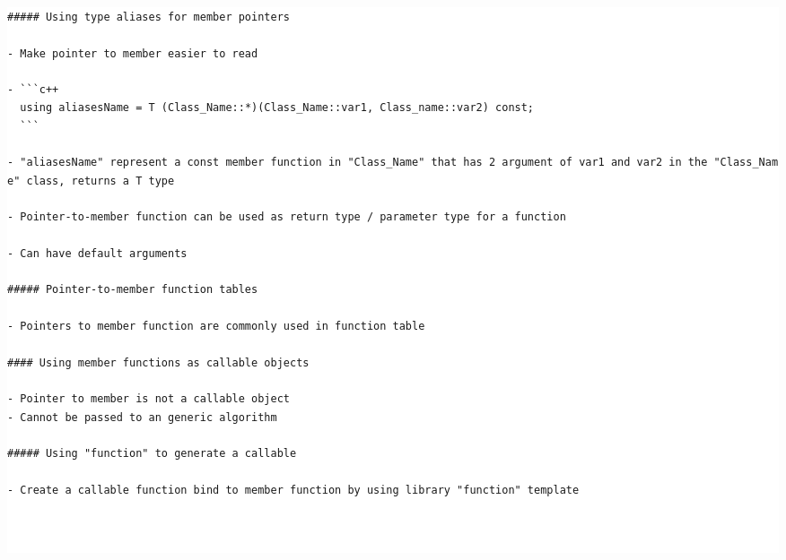   ```
##### Using type aliases for member pointers

- Make pointer to member easier to read

  - ```c++
    using aliasesName = T (Class_Name::*)(Class_Name::var1, Class_name::var2) const;
    ```

  - "aliasesName" represent a const member function in "Class_Name" that has 2 argument of var1 and var2 in the "Class_Name" class, returns a T type

- Pointer-to-member function can be used as return type / parameter type for a function

- Can have default arguments

##### Pointer-to-member function tables

- Pointers to member function are commonly used in function table

#### Using member functions as callable objects

- Pointer to member is not a callable object
  - Cannot be passed to an generic algorithm

##### Using "function" to generate a callable

- Create a callable function bind to member function by using library "function" template



